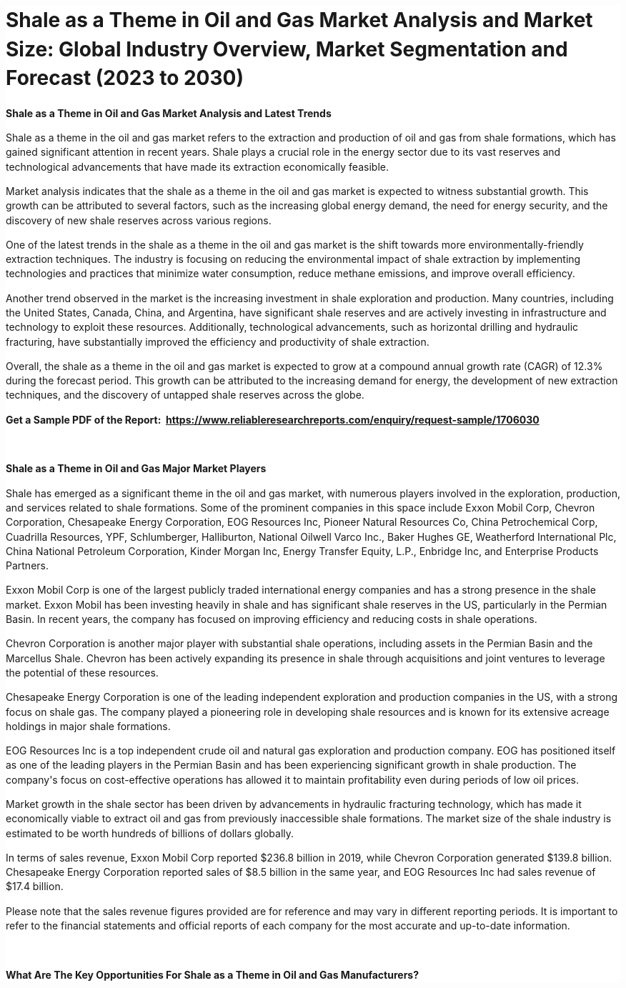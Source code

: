 <p><h1>Shale as a Theme in Oil and Gas Market Analysis and Market Size: Global Industry Overview, Market Segmentation and Forecast (2023 to 2030)</h1></p><p><strong>Shale as a Theme in Oil and Gas Market Analysis and Latest Trends</strong></p>
<p><p>Shale as a theme in the oil and gas market refers to the extraction and production of oil and gas from shale formations, which has gained significant attention in recent years. Shale plays a crucial role in the energy sector due to its vast reserves and technological advancements that have made its extraction economically feasible.</p><p>Market analysis indicates that the shale as a theme in the oil and gas market is expected to witness substantial growth. This growth can be attributed to several factors, such as the increasing global energy demand, the need for energy security, and the discovery of new shale reserves across various regions.</p><p>One of the latest trends in the shale as a theme in the oil and gas market is the shift towards more environmentally-friendly extraction techniques. The industry is focusing on reducing the environmental impact of shale extraction by implementing technologies and practices that minimize water consumption, reduce methane emissions, and improve overall efficiency.</p><p>Another trend observed in the market is the increasing investment in shale exploration and production. Many countries, including the United States, Canada, China, and Argentina, have significant shale reserves and are actively investing in infrastructure and technology to exploit these resources. Additionally, technological advancements, such as horizontal drilling and hydraulic fracturing, have substantially improved the efficiency and productivity of shale extraction.</p><p>Overall, the shale as a theme in the oil and gas market is expected to grow at a compound annual growth rate (CAGR) of 12.3% during the forecast period. This growth can be attributed to the increasing demand for energy, the development of new extraction techniques, and the discovery of untapped shale reserves across the globe.</p></p>
<p><strong>Get a Sample PDF of the Report:&nbsp; <a href="https://www.reliableresearchreports.com/enquiry/request-sample/1706030">https://www.reliableresearchreports.com/enquiry/request-sample/1706030</a></strong></p>
<p>&nbsp;</p>
<p><strong>Shale as a Theme in Oil and Gas Major Market Players</strong></p>
<p><p>Shale has emerged as a significant theme in the oil and gas market, with numerous players involved in the exploration, production, and services related to shale formations. Some of the prominent companies in this space include Exxon Mobil Corp, Chevron Corporation, Chesapeake Energy Corporation, EOG Resources Inc, Pioneer Natural Resources Co, China Petrochemical Corp, Cuadrilla Resources, YPF, Schlumberger, Halliburton, National Oilwell Varco Inc., Baker Hughes GE, Weatherford International Plc, China National Petroleum Corporation, Kinder Morgan Inc, Energy Transfer Equity, L.P., Enbridge Inc, and Enterprise Products Partners.</p><p>Exxon Mobil Corp is one of the largest publicly traded international energy companies and has a strong presence in the shale market. Exxon Mobil has been investing heavily in shale and has significant shale reserves in the US, particularly in the Permian Basin. In recent years, the company has focused on improving efficiency and reducing costs in shale operations.</p><p>Chevron Corporation is another major player with substantial shale operations, including assets in the Permian Basin and the Marcellus Shale. Chevron has been actively expanding its presence in shale through acquisitions and joint ventures to leverage the potential of these resources.</p><p>Chesapeake Energy Corporation is one of the leading independent exploration and production companies in the US, with a strong focus on shale gas. The company played a pioneering role in developing shale resources and is known for its extensive acreage holdings in major shale formations.</p><p>EOG Resources Inc is a top independent crude oil and natural gas exploration and production company. EOG has positioned itself as one of the leading players in the Permian Basin and has been experiencing significant growth in shale production. The company's focus on cost-effective operations has allowed it to maintain profitability even during periods of low oil prices.</p><p>Market growth in the shale sector has been driven by advancements in hydraulic fracturing technology, which has made it economically viable to extract oil and gas from previously inaccessible shale formations. The market size of the shale industry is estimated to be worth hundreds of billions of dollars globally.</p><p>In terms of sales revenue, Exxon Mobil Corp reported $236.8 billion in 2019, while Chevron Corporation generated $139.8 billion. Chesapeake Energy Corporation reported sales of $8.5 billion in the same year, and EOG Resources Inc had sales revenue of $17.4 billion.</p><p>Please note that the sales revenue figures provided are for reference and may vary in different reporting periods. It is important to refer to the financial statements and official reports of each company for the most accurate and up-to-date information.</p></p>
<p>&nbsp;</p>
<p><strong>What Are The Key Opportunities For Shale as a Theme in Oil and Gas Manufacturers?</strong></p>